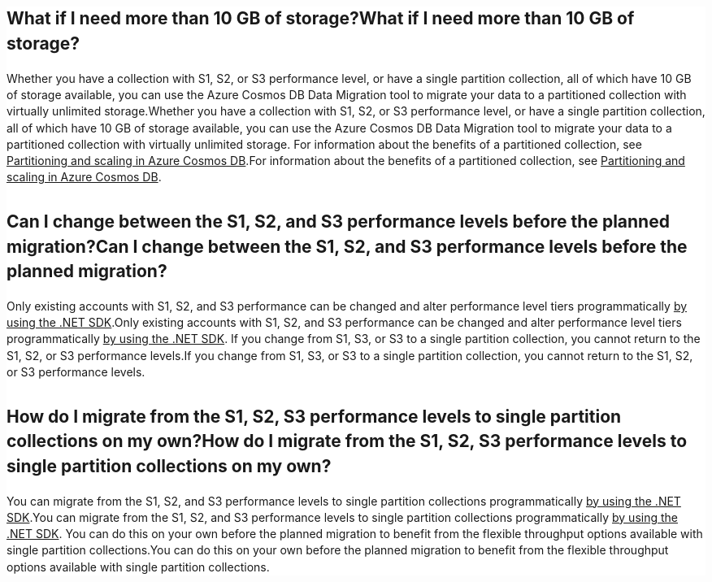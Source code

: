 <a name="more-storage-needed"></a>

## <a name="what-if-i-need-more-than-10-gb-of-storage"></a><span data-ttu-id="9bfe4-171">What if I need more than 10 GB of storage?</span><span class="sxs-lookup"><span data-stu-id="9bfe4-171">What if I need more than 10 GB of storage?</span></span>

<span data-ttu-id="9bfe4-172">Whether you have a collection with S1, S2, or S3 performance level, or have a single partition collection, all of which have 10 GB of storage available, you can use the Azure Cosmos DB Data Migration tool to migrate your data to a partitioned collection with virtually unlimited storage.</span><span class="sxs-lookup"><span data-stu-id="9bfe4-172">Whether you have a collection with S1, S2, or S3 performance level, or have a single partition collection, all of which have 10 GB of storage available, you can use the Azure Cosmos DB Data Migration tool to migrate your data to a partitioned collection with virtually unlimited storage.</span></span> <span data-ttu-id="9bfe4-173">For information about the benefits of a partitioned collection, see [Partitioning and scaling in Azure Cosmos DB](sql-api-partition-data.md).</span><span class="sxs-lookup"><span data-stu-id="9bfe4-173">For information about the benefits of a partitioned collection, see [Partitioning and scaling in Azure Cosmos DB](sql-api-partition-data.md).</span></span> 

<a name="change-before"></a>

## <a name="can-i-change-between-the-s1-s2-and-s3-performance-levels-before-the-planned-migration"></a><span data-ttu-id="9bfe4-174">Can I change between the S1, S2, and S3 performance levels before the planned migration?</span><span class="sxs-lookup"><span data-stu-id="9bfe4-174">Can I change between the S1, S2, and S3 performance levels before the planned migration?</span></span>

<span data-ttu-id="9bfe4-175">Only existing accounts with S1, S2, and S3 performance can be changed and alter performance level tiers programmatically [by using the .NET SDK](#migrate-diy).</span><span class="sxs-lookup"><span data-stu-id="9bfe4-175">Only existing accounts with S1, S2, and S3 performance can be changed and alter performance level tiers programmatically [by using the .NET SDK](#migrate-diy).</span></span> <span data-ttu-id="9bfe4-176">If you change from S1, S3, or S3 to a single partition collection, you cannot return to the S1, S2, or S3 performance levels.</span><span class="sxs-lookup"><span data-stu-id="9bfe4-176">If you change from S1, S3, or S3 to a single partition collection, you cannot return to the S1, S2, or S3 performance levels.</span></span>

<a name="migrate-diy"></a>

## <a name="how-do-i-migrate-from-the-s1-s2-s3-performance-levels-to-single-partition-collections-on-my-own"></a><span data-ttu-id="9bfe4-177">How do I migrate from the S1, S2, S3 performance levels to single partition collections on my own?</span><span class="sxs-lookup"><span data-stu-id="9bfe4-177">How do I migrate from the S1, S2, S3 performance levels to single partition collections on my own?</span></span>

<span data-ttu-id="9bfe4-178">You can migrate from the S1, S2, and S3 performance levels to single partition collections programmatically [by using the .NET SDK](#migrate-diy).</span><span class="sxs-lookup"><span data-stu-id="9bfe4-178">You can migrate from the S1, S2, and S3 performance levels to single partition collections programmatically [by using the .NET SDK](#migrate-diy).</span></span> <span data-ttu-id="9bfe4-179">You can do this on your own before the planned migration to benefit from the flexible throughput options available with single partition collections.</span><span class="sxs-lookup"><span data-stu-id="9bfe4-179">You can do this on your own before the planned migration to benefit from the flexible throughput options available with single partition collections.</span></span>
